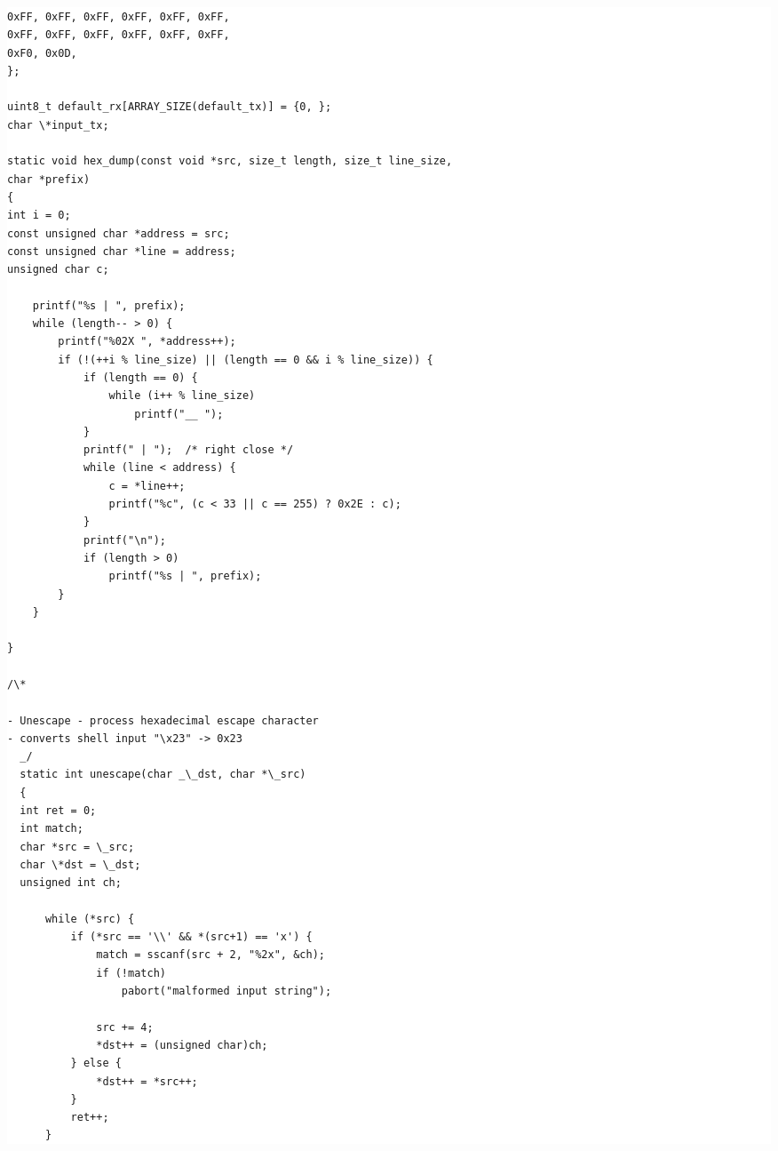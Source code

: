 ```
0xFF, 0xFF, 0xFF, 0xFF, 0xFF, 0xFF,
0xFF, 0xFF, 0xFF, 0xFF, 0xFF, 0xFF,
0xF0, 0x0D,
};

uint8_t default_rx[ARRAY_SIZE(default_tx)] = {0, };
char \*input_tx;

static void hex_dump(const void *src, size_t length, size_t line_size,
char *prefix)
{
int i = 0;
const unsigned char *address = src;
const unsigned char *line = address;
unsigned char c;

    printf("%s | ", prefix);
    while (length-- > 0) {
        printf("%02X ", *address++);
        if (!(++i % line_size) || (length == 0 && i % line_size)) {
            if (length == 0) {
                while (i++ % line_size)
                    printf("__ ");
            }
            printf(" | ");  /* right close */
            while (line < address) {
                c = *line++;
                printf("%c", (c < 33 || c == 255) ? 0x2E : c);
            }
            printf("\n");
            if (length > 0)
                printf("%s | ", prefix);
        }
    }

}

/\*

- Unescape - process hexadecimal escape character
- converts shell input "\x23" -> 0x23
  _/
  static int unescape(char _\_dst, char *\_src)
  {
  int ret = 0;
  int match;
  char *src = \_src;
  char \*dst = \_dst;
  unsigned int ch;

      while (*src) {
          if (*src == '\\' && *(src+1) == 'x') {
              match = sscanf(src + 2, "%2x", &ch);
              if (!match)
                  pabort("malformed input string");

              src += 4;
              *dst++ = (unsigned char)ch;
          } else {
              *dst++ = *src++;
          }
          ret++;
      }
```